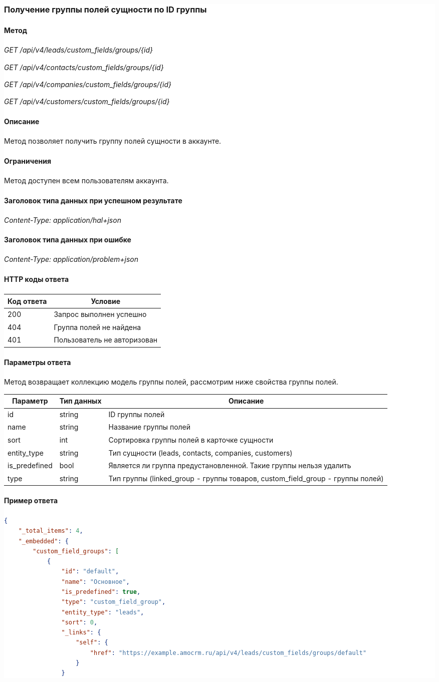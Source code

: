 ### Получение группы полей сущности по ID группы
#### Метод<br>
*GET /api/v4/leads/custom_fields/groups/{id}*

*GET /api/v4/contacts/custom_fields/groups/{id}*

*GET /api/v4/companies/custom_fields/groups/{id}*

*GET /api/v4/customers/custom_fields/groups/{id}*

#### Описание<br>
Метод позволяет получить группу полей сущности в аккаунте.
#### Ограничения<br>
Метод доступен всем пользователям аккаунта.
#### Заголовок типа данных при успешном результате<br>
*Content-Type: application/hal+json*<br>
#### Заголовок типа данных при ошибке<br>
*Content-Type: application/problem+json*
#### HTTP коды ответа

| Код ответа | Условие |
|------------|---------|    
| 200 | Запрос выполнен успешно | 
| 404 | Группа полей не найдена | 
| 401 | Пользователь не авторизован | 

#### Параметры ответа<br>
Метод возвращает коллекцию модель группы полей, рассмотрим ниже свойства группы полей.

| Параметр | Тип данных | Описание |
|----------|------------|----------|
|id|string|ID группы полей|  
|name|string|Название группы полей|  
|sort|int|Сортировка группы полей в карточке сущности|  
|entity_type|string|Тип сущности (leads, contacts, companies, customers)|  
|is_predefined|bool|Является ли группа предустановленной. Такие группы нельзя удалить|  
|type|string|Тип группы (linked_group - группы товаров, custom_field_group - группы полей)|  

#### Пример ответа<br>
```json
{
    "_total_items": 4,
    "_embedded": {
        "custom_field_groups": [
            {
                "id": "default",
                "name": "Основное",
                "is_predefined": true,
                "type": "custom_field_group",
                "entity_type": "leads",
                "sort": 0,
                "_links": {
                    "self": {
                        "href": "https://example.amocrm.ru/api/v4/leads/custom_fields/groups/default"
                    }
                }
```